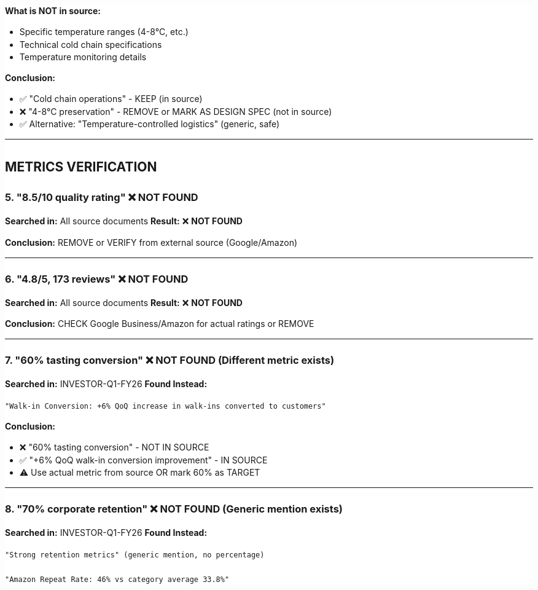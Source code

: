 **What is NOT in source:**
- Specific temperature ranges (4-8°C, etc.)
- Technical cold chain specifications
- Temperature monitoring details

**Conclusion:**
- ✅ "Cold chain operations" - KEEP (in source)
- ❌ "4-8°C preservation" - REMOVE or MARK AS DESIGN SPEC (not in source)
- ✅ Alternative: "Temperature-controlled logistics" (generic, safe)

---

## METRICS VERIFICATION

### 5. "8.5/10 quality rating" ❌ NOT FOUND

**Searched in:** All source documents
**Result:** ❌ **NOT FOUND**

**Conclusion:** REMOVE or VERIFY from external source (Google/Amazon)

---

### 6. "4.8/5, 173 reviews" ❌ NOT FOUND

**Searched in:** All source documents
**Result:** ❌ **NOT FOUND**

**Conclusion:** CHECK Google Business/Amazon for actual ratings or REMOVE

---

### 7. "60% tasting conversion" ❌ NOT FOUND (Different metric exists)

**Searched in:** INVESTOR-Q1-FY26
**Found Instead:**
```
"Walk-in Conversion: +6% QoQ increase in walk-ins converted to customers"
```

**Conclusion:**
- ❌ "60% tasting conversion" - NOT IN SOURCE
- ✅ "+6% QoQ walk-in conversion improvement" - IN SOURCE
- ⚠️ Use actual metric from source OR mark 60% as TARGET

---

### 8. "70% corporate retention" ❌ NOT FOUND (Generic mention exists)

**Searched in:** INVESTOR-Q1-FY26
**Found Instead:**
```
"Strong retention metrics" (generic mention, no percentage)

"Amazon Repeat Rate: 46% vs category average 33.8%"
```
